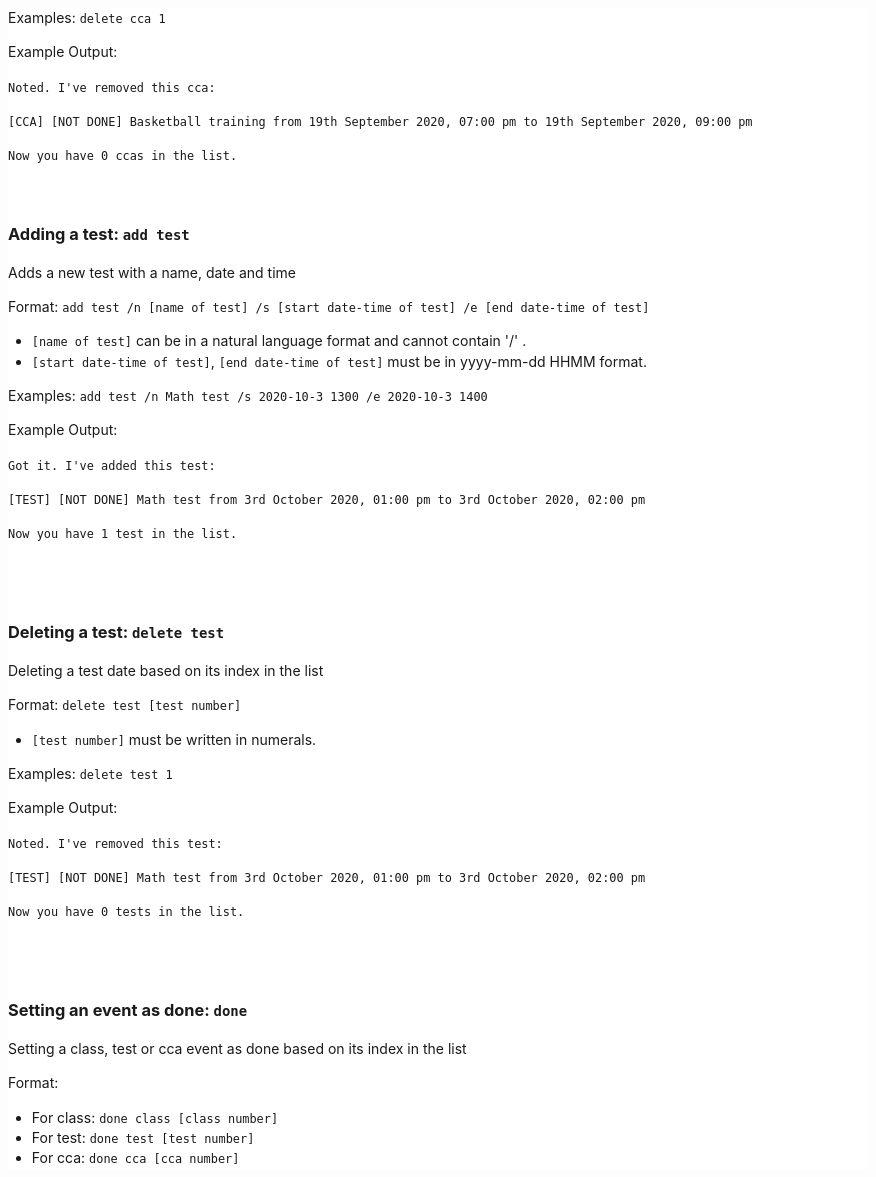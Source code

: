 Examples: `delete cca 1`

Example Output: 

`Noted. I've removed this cca:`

    [CCA] [NOT DONE] Basketball training from 19th September 2020, 07:00 pm to 19th September 2020, 09:00 pm

`Now you have 0 ccas in the list.`

<br>

### Adding a test: `add test`
Adds a new test with a name, date and time

Format: `add test /n [name of test] /s [start date-time of test] /e [end date-time of test]`

* `[name of test]` can be in a natural language format and 
cannot contain '/' .  
* `[start date-time of test]`, `[end date-time of test]` must be in 
yyyy-mm-dd HHMM format.

Examples: `add test /n Math test /s 2020-10-3 1300 /e 2020-10-3 1400`

Example Output: 

`Got it. I've added this test:`

    [TEST] [NOT DONE] Math test from 3rd October 2020, 01:00 pm to 3rd October 2020, 02:00 pm

`Now you have 1 test in the list.`

<br />
<br />

### Deleting a test: `delete test`
Deleting a test date based on its index in the list


Format: `delete test [test number]`

* `[test number]` must be written in numerals. 

Examples: `delete test 1`

Example Output: 

`Noted. I've removed this test:`

    [TEST] [NOT DONE] Math test from 3rd October 2020, 01:00 pm to 3rd October 2020, 02:00 pm

`Now you have 0 tests in the list.`

<br />
<br />

### Setting an event as done: `done`
Setting a class, test or cca event as done based on its index in the list

Format:
* For class: `done class [class number]`
* For test: `done test [test number]`
* For cca: `done cca [cca number]`
